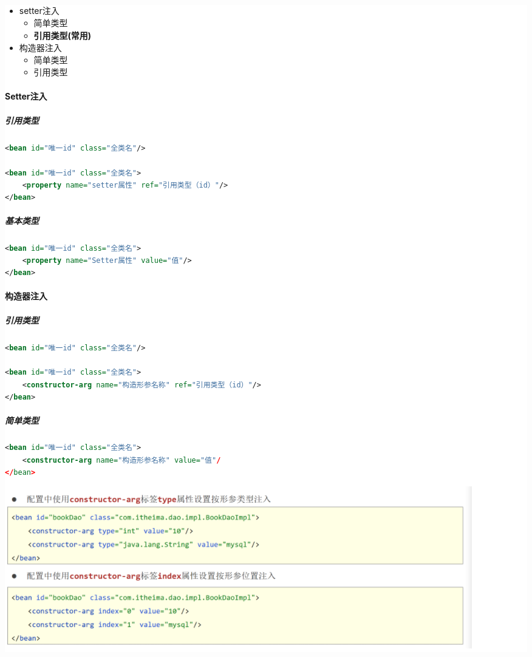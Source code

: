 - setter注入
  - 简单类型
  - **引用类型(常用)**
- 构造器注入
  - 简单类型
  - 引用类型

#### Setter注入

##### 引用类型

```xml
<bean id="唯一id" class="全类名"/>

<bean id="唯一id" class="全类名">
    <property name="setter属性" ref="引用类型（id）"/>
</bean>
```

##### 基本类型

```xml
<bean id="唯一id" class="全类名">
	<property name="Setter属性" value="值"/>
</bean>
```



#### 构造器注入

##### 引用类型

```xml
<bean id="唯一id" class="全类名"/>

<bean id="唯一id" class="全类名">
	<constructor-arg name="构造形参名称" ref="引用类型（id）"/>
</bean>
```

##### 简单类型

```xml
<bean id="唯一id" class="全类名">
	<constructor-arg name="构造形参名称" value="值"/
</bean>
```

![image-20211111211436419](img/image-20211111211436419.png)
